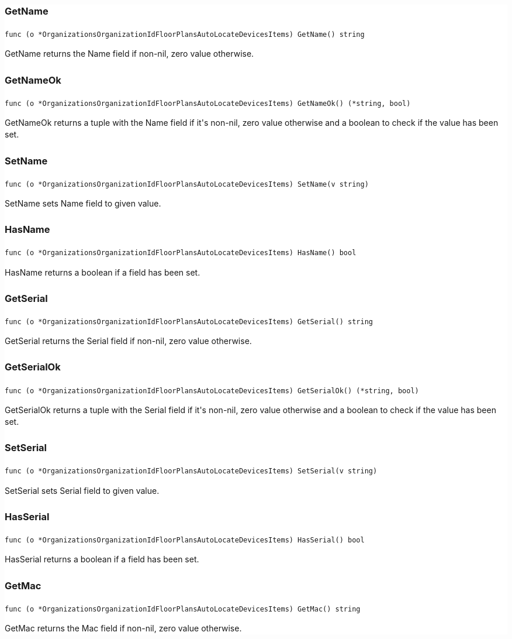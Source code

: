 ### GetName

`func (o *OrganizationsOrganizationIdFloorPlansAutoLocateDevicesItems) GetName() string`

GetName returns the Name field if non-nil, zero value otherwise.

### GetNameOk

`func (o *OrganizationsOrganizationIdFloorPlansAutoLocateDevicesItems) GetNameOk() (*string, bool)`

GetNameOk returns a tuple with the Name field if it's non-nil, zero value otherwise
and a boolean to check if the value has been set.

### SetName

`func (o *OrganizationsOrganizationIdFloorPlansAutoLocateDevicesItems) SetName(v string)`

SetName sets Name field to given value.

### HasName

`func (o *OrganizationsOrganizationIdFloorPlansAutoLocateDevicesItems) HasName() bool`

HasName returns a boolean if a field has been set.

### GetSerial

`func (o *OrganizationsOrganizationIdFloorPlansAutoLocateDevicesItems) GetSerial() string`

GetSerial returns the Serial field if non-nil, zero value otherwise.

### GetSerialOk

`func (o *OrganizationsOrganizationIdFloorPlansAutoLocateDevicesItems) GetSerialOk() (*string, bool)`

GetSerialOk returns a tuple with the Serial field if it's non-nil, zero value otherwise
and a boolean to check if the value has been set.

### SetSerial

`func (o *OrganizationsOrganizationIdFloorPlansAutoLocateDevicesItems) SetSerial(v string)`

SetSerial sets Serial field to given value.

### HasSerial

`func (o *OrganizationsOrganizationIdFloorPlansAutoLocateDevicesItems) HasSerial() bool`

HasSerial returns a boolean if a field has been set.

### GetMac

`func (o *OrganizationsOrganizationIdFloorPlansAutoLocateDevicesItems) GetMac() string`

GetMac returns the Mac field if non-nil, zero value otherwise.
